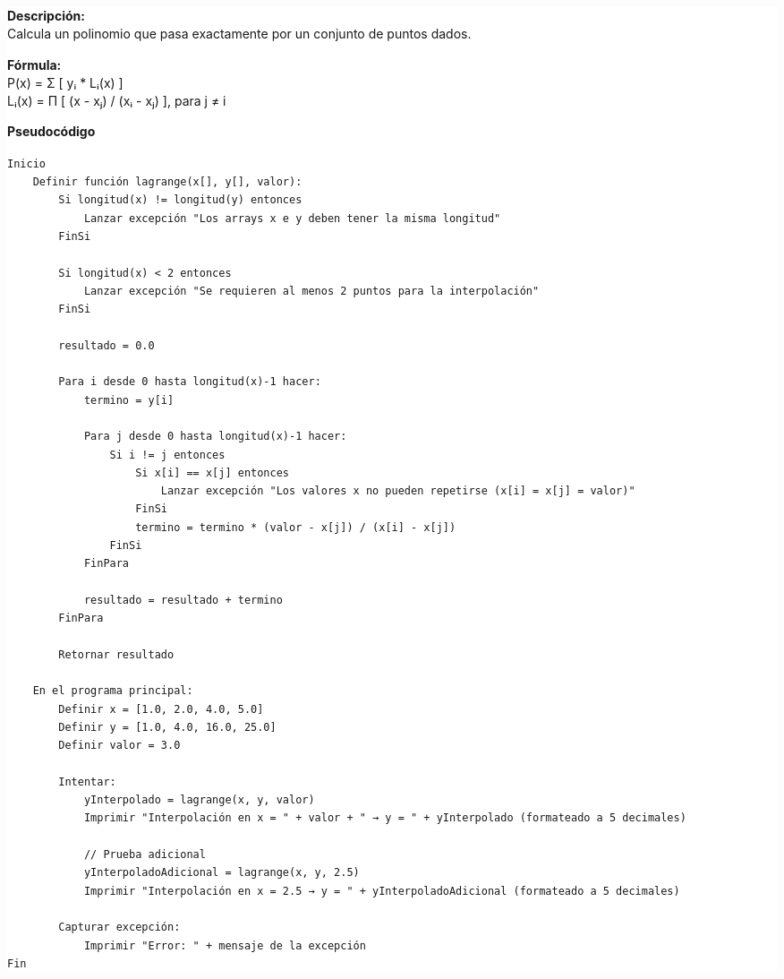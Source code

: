 **Descripción:**  
Calcula un polinomio que pasa exactamente por un conjunto de puntos dados.
 
**Fórmula:**  
P(x) = Σ [ yᵢ * Lᵢ(x) ]  
Lᵢ(x) = Π [ (x - xⱼ) / (xᵢ - xⱼ) ], para j ≠ i

**Pseudocódigo**
```plaintext
Inicio
    Definir función lagrange(x[], y[], valor):
        Si longitud(x) != longitud(y) entonces
            Lanzar excepción "Los arrays x e y deben tener la misma longitud"
        FinSi

        Si longitud(x) < 2 entonces
            Lanzar excepción "Se requieren al menos 2 puntos para la interpolación"
        FinSi

        resultado = 0.0

        Para i desde 0 hasta longitud(x)-1 hacer:
            termino = y[i]

            Para j desde 0 hasta longitud(x)-1 hacer:
                Si i != j entonces
                    Si x[i] == x[j] entonces
                        Lanzar excepción "Los valores x no pueden repetirse (x[i] = x[j] = valor)"
                    FinSi
                    termino = termino * (valor - x[j]) / (x[i] - x[j])
                FinSi
            FinPara

            resultado = resultado + termino
        FinPara

        Retornar resultado

    En el programa principal:
        Definir x = [1.0, 2.0, 4.0, 5.0]
        Definir y = [1.0, 4.0, 16.0, 25.0]
        Definir valor = 3.0

        Intentar:
            yInterpolado = lagrange(x, y, valor)
            Imprimir "Interpolación en x = " + valor + " → y = " + yInterpolado (formateado a 5 decimales)

            // Prueba adicional
            yInterpoladoAdicional = lagrange(x, y, 2.5)
            Imprimir "Interpolación en x = 2.5 → y = " + yInterpoladoAdicional (formateado a 5 decimales)

        Capturar excepción:
            Imprimir "Error: " + mensaje de la excepción
Fin
```
